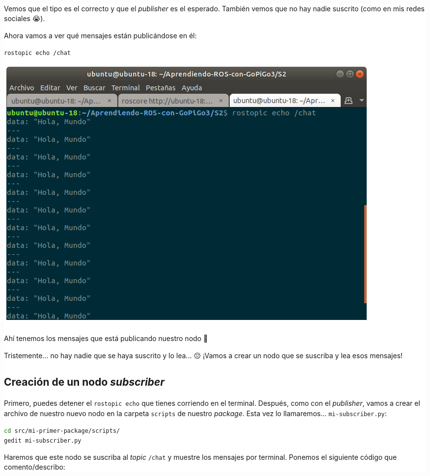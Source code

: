 Vemos que el tipo es el correcto y que el *publisher* es el esperado. También vemos que no hay nadie suscrito (como en mis redes sociales 😭).

Ahora vamos a ver qué mensajes están publicándose en él:

```bash
rostopic echo /chat
```

![assets/S2/imgs/Untitled%2010.png](assets/S2/imgs/Untitled%2010.png)

Ahí tenemos los mensajes que está publicando nuestro nodo 🥳

Tristemente... no hay nadie que se haya suscrito y lo lea... 😔 ¡Vamos a crear un nodo que se suscriba y lea esos mensajes!

## Creación de un nodo *subscriber*

Primero, puedes detener el `rostopic echo` que tienes corriendo en el terminal. Después, como con el *publisher*, vamos a crear el archivo de nuestro nuevo nodo en la carpeta `scripts` de nuestro *package*. Esta vez lo llamaremos... `mi-subscriber.py`:

```bash
cd src/mi-primer-package/scripts/
gedit mi-subscriber.py
```

Haremos que este nodo se suscriba al *topic* `/chat` y muestre los mensajes por terminal. Ponemos el siguiente código que comento/describo:
